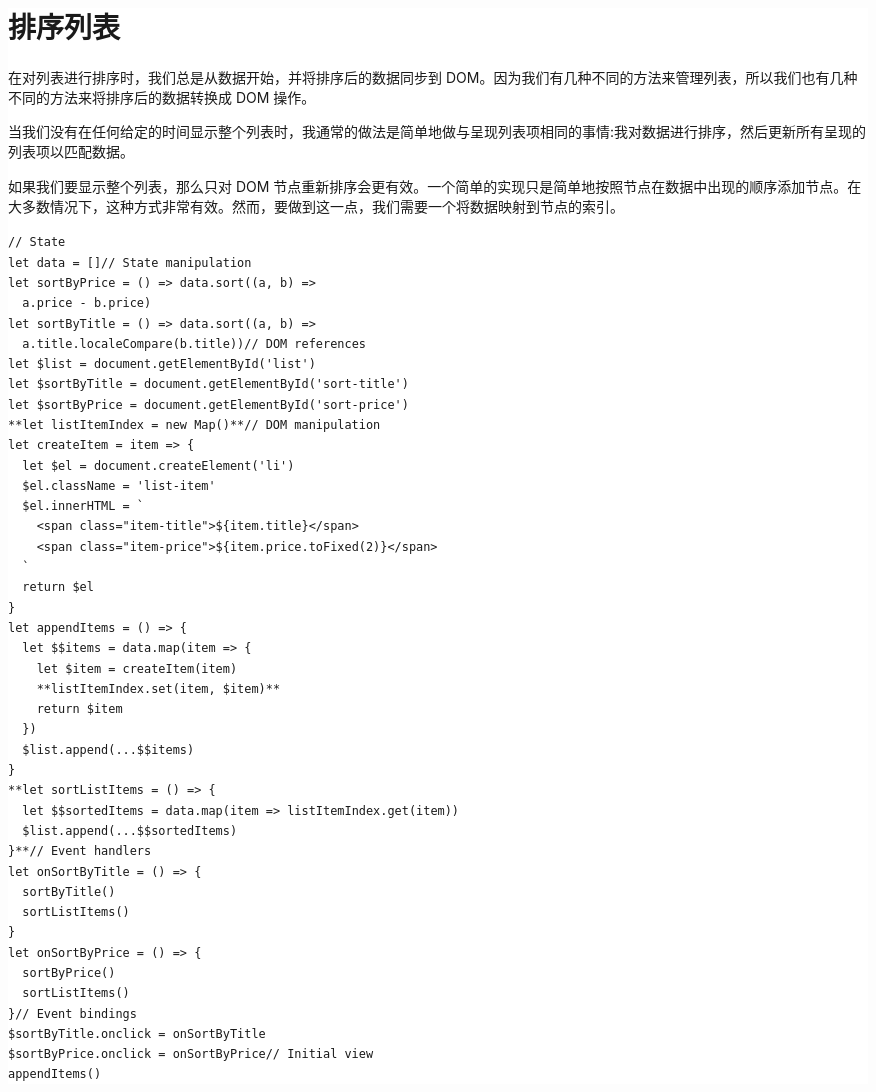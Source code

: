 # 排序列表

在对列表进行排序时，我们总是从数据开始，并将排序后的数据同步到 DOM。因为我们有几种不同的方法来管理列表，所以我们也有几种不同的方法来将排序后的数据转换成 DOM 操作。

当我们没有在任何给定的时间显示整个列表时，我通常的做法是简单地做与呈现列表项相同的事情:我对数据进行排序，然后更新所有呈现的列表项以匹配数据。

如果我们要显示整个列表，那么只对 DOM 节点重新排序会更有效。一个简单的实现只是简单地按照节点在数据中出现的顺序添加节点。在大多数情况下，这种方式非常有效。然而，要做到这一点，我们需要一个将数据映射到节点的索引。

```
// State
let data = []// State manipulation
let sortByPrice = () => data.sort((a, b) => 
  a.price - b.price)
let sortByTitle = () => data.sort((a, b) => 
  a.title.localeCompare(b.title))// DOM references
let $list = document.getElementById('list')
let $sortByTitle = document.getElementById('sort-title')
let $sortByPrice = document.getElementById('sort-price')
**let listItemIndex = new Map()**// DOM manipulation
let createItem = item => {
  let $el = document.createElement('li')
  $el.className = 'list-item'
  $el.innerHTML = `
    <span class="item-title">${item.title}</span>
    <span class="item-price">${item.price.toFixed(2)}</span>
  `
  return $el
}
let appendItems = () => {
  let $$items = data.map(item => {
    let $item = createItem(item)
    **listItemIndex.set(item, $item)**
    return $item
  })
  $list.append(...$$items)
}
**let sortListItems = () => {
  let $$sortedItems = data.map(item => listItemIndex.get(item))
  $list.append(...$$sortedItems)
}**// Event handlers
let onSortByTitle = () => {
  sortByTitle()
  sortListItems()
}
let onSortByPrice = () => {
  sortByPrice()
  sortListItems()
}// Event bindings
$sortByTitle.onclick = onSortByTitle
$sortByPrice.onclick = onSortByPrice// Initial view
appendItems()
```
